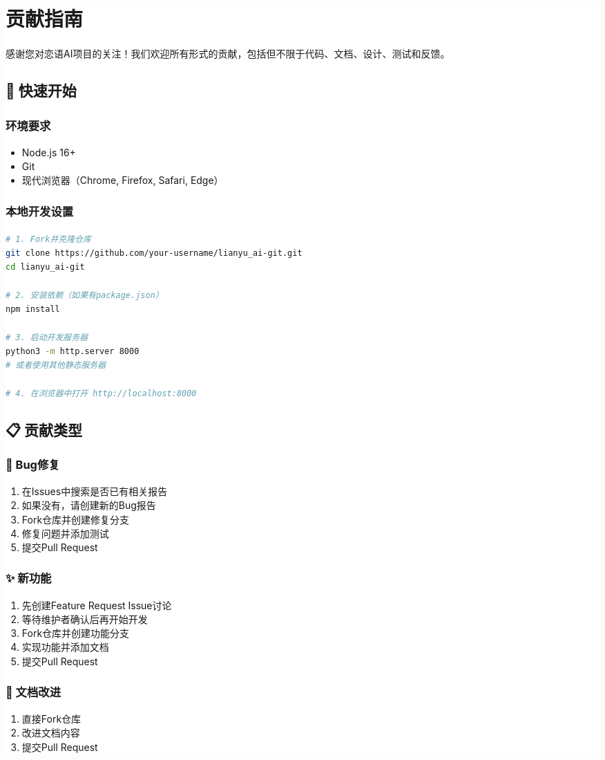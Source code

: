# 贡献指南

感谢您对恋语AI项目的关注！我们欢迎所有形式的贡献，包括但不限于代码、文档、设计、测试和反馈。

## 🚀 快速开始

### 环境要求
- Node.js 16+ 
- Git
- 现代浏览器（Chrome, Firefox, Safari, Edge）

### 本地开发设置
```bash
# 1. Fork并克隆仓库
git clone https://github.com/your-username/lianyu_ai-git.git
cd lianyu_ai-git

# 2. 安装依赖（如果有package.json）
npm install

# 3. 启动开发服务器
python3 -m http.server 8000
# 或者使用其他静态服务器

# 4. 在浏览器中打开 http://localhost:8000
```

## 📋 贡献类型

### 🐛 Bug修复
1. 在Issues中搜索是否已有相关报告
2. 如果没有，请创建新的Bug报告
3. Fork仓库并创建修复分支
4. 修复问题并添加测试
5. 提交Pull Request

### ✨ 新功能
1. 先创建Feature Request Issue讨论
2. 等待维护者确认后再开始开发
3. Fork仓库并创建功能分支
4. 实现功能并添加文档
5. 提交Pull Request

### 📝 文档改进
1. 直接Fork仓库
2. 改进文档内容
3. 提交Pull Request
